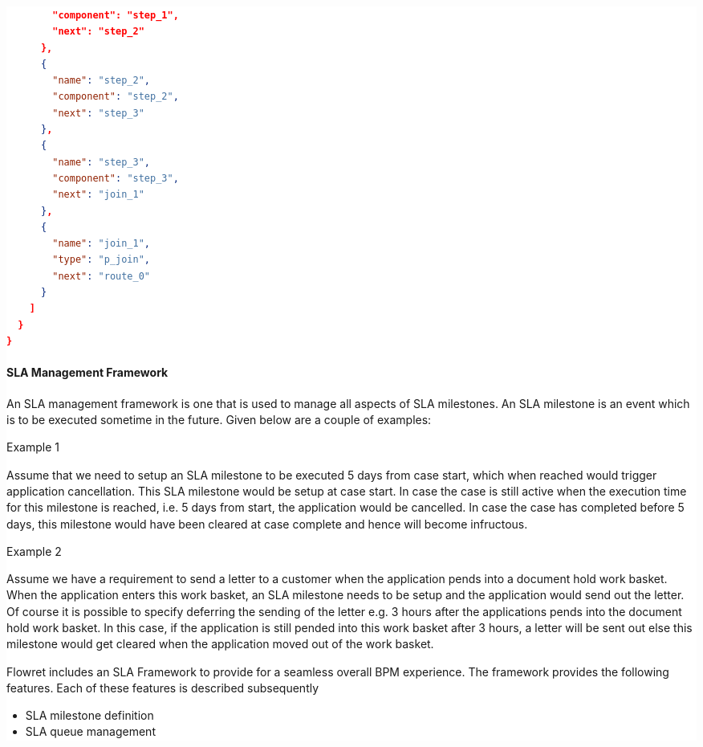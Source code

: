 ```json
        "component": "step_1",
        "next": "step_2"
      },
      {
        "name": "step_2",
        "component": "step_2",
        "next": "step_3"
      },
      {
        "name": "step_3",
        "component": "step_3",
        "next": "join_1"
      },
      {
        "name": "join_1",
        "type": "p_join",
        "next": "route_0"
      }
    ]
  }
}
```

#### SLA Management Framework

An SLA management framework is one that is used to manage all aspects of SLA milestones.
An SLA milestone is an event which is to be executed sometime in the future. Given below are a couple 
of examples:

Example 1

Assume that we need to setup an SLA milestone to be executed 5 days from case start,
which when reached would trigger application cancellation. This SLA milestone would be setup at case
start. In case the case is still active when the execution time for this milestone is reached, 
i.e. 5 days from start, the application would be cancelled. In case the case has completed before
5 days, this milestone would have been cleared at case complete and hence will become infructous.

Example 2

Assume we have a requirement to send a letter to a customer when the application
pends into a document hold work basket. When the application enters this work basket, 
an SLA milestone needs to be setup and the application would send out the letter.
Of course it is possible to specify deferring the sending of the letter e.g. 3 hours
after the applications pends into the document hold work basket. In this case,
if the application is still pended into this work basket after 3 hours, a letter
will be sent out else this milestone would get cleared when the application moved
out of the work basket.

Flowret includes an SLA Framework to provide for a seamless overall BPM experience.
The framework provides the following features. Each of these features is described subsequently

* SLA milestone definition
* SLA queue management
